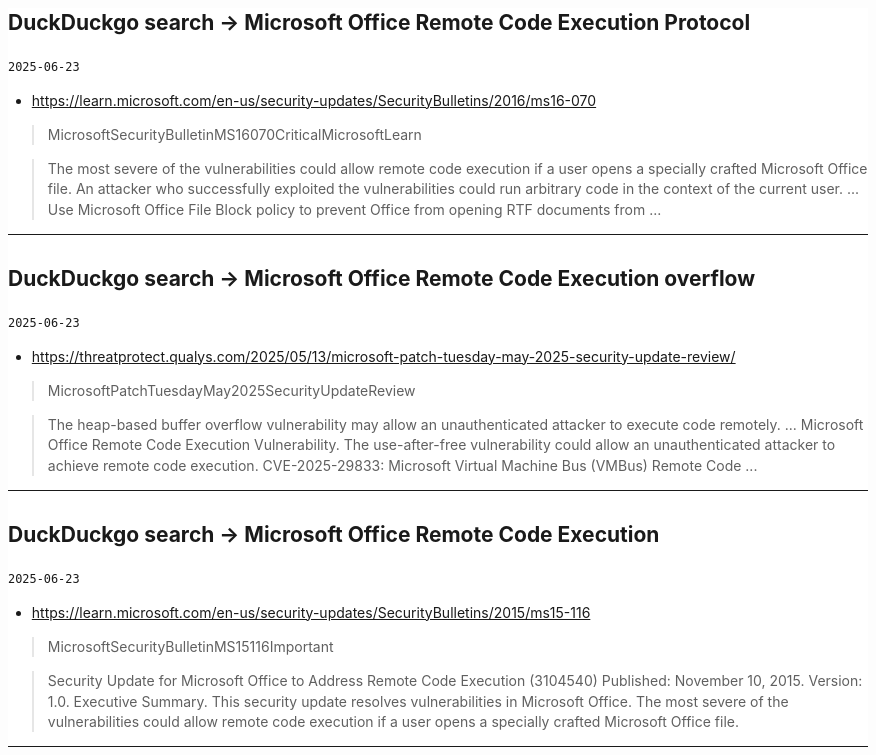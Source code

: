 ## DuckDuckgo search -> Microsoft Office Remote Code Execution Protocol
`2025-06-23`

* https://learn.microsoft.com/en-us/security-updates/SecurityBulletins/2016/ms16-070

<blockquote>
 MicrosoftSecurityBulletinMS16070CriticalMicrosoftLearn
</blockquote>
<blockquote>
The most severe of the vulnerabilities could allow remote code execution if a user opens a specially crafted Microsoft Office file. An attacker who successfully exploited the vulnerabilities could run arbitrary code in the context of the current user. ... Use Microsoft Office File Block policy to prevent Office from opening RTF documents from ...
</blockquote>

---

## DuckDuckgo search -> Microsoft Office Remote Code Execution overflow
`2025-06-23`

* https://threatprotect.qualys.com/2025/05/13/microsoft-patch-tuesday-may-2025-security-update-review/

<blockquote>
 MicrosoftPatchTuesdayMay2025SecurityUpdateReview
</blockquote>
<blockquote>
The heap-based buffer overflow vulnerability may allow an unauthenticated attacker to execute code remotely. ... Microsoft Office Remote Code Execution Vulnerability. The use-after-free vulnerability could allow an unauthenticated attacker to achieve remote code execution. CVE-2025-29833: Microsoft Virtual Machine Bus (VMBus) Remote Code ...
</blockquote>

---

## DuckDuckgo search -> Microsoft Office Remote Code Execution
`2025-06-23`

* https://learn.microsoft.com/en-us/security-updates/SecurityBulletins/2015/ms15-116

<blockquote>
 MicrosoftSecurityBulletinMS15116Important
</blockquote>
<blockquote>
Security Update for Microsoft Office to Address Remote Code Execution (3104540) Published: November 10, 2015. Version: 1.0. Executive Summary. This security update resolves vulnerabilities in Microsoft Office. The most severe of the vulnerabilities could allow remote code execution if a user opens a specially crafted Microsoft Office file.
</blockquote>

---